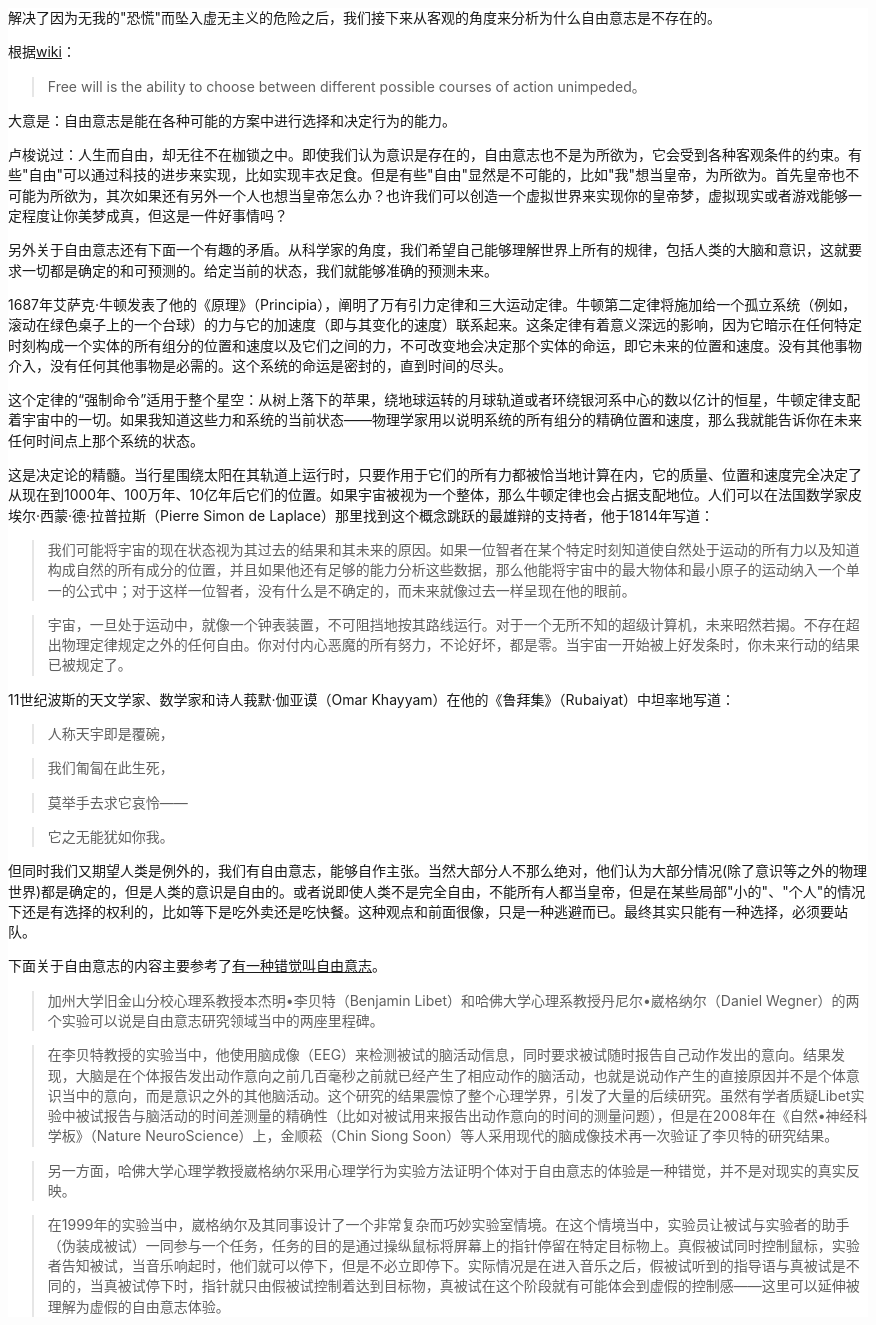 解决了因为无我的"恐慌"而坠入虚无主义的危险之后，我们接下来从客观的角度来分析为什么自由意志是不存在的。


根据[wiki](https://en.wikipedia.org/wiki/Free\_will)：
>Free will is the ability to choose between different possible courses of action unimpeded。

大意是：自由意志是能在各种可能的方案中进行选择和决定行为的能力。

卢梭说过：人生而自由，却无往不在枷锁之中。即使我们认为意识是存在的，自由意志也不是为所欲为，它会受到各种客观条件的约束。有些"自由"可以通过科技的进步来实现，比如实现丰衣足食。但是有些"自由"显然是不可能的，比如"我"想当皇帝，为所欲为。首先皇帝也不可能为所欲为，其次如果还有另外一个人也想当皇帝怎么办？也许我们可以创造一个虚拟世界来实现你的皇帝梦，虚拟现实或者游戏能够一定程度让你美梦成真，但这是一件好事情吗？

另外关于自由意志还有下面一个有趣的矛盾。从科学家的角度，我们希望自己能够理解世界上所有的规律，包括人类的大脑和意识，这就要求一切都是确定的和可预测的。给定当前的状态，我们就能够准确的预测未来。

1687年艾萨克·牛顿发表了他的《原理》（Principia），阐明了万有引力定律和三大运动定律。牛顿第二定律将施加给一个孤立系统（例如，滚动在绿色桌子上的一个台球）的力与它的加速度（即与其变化的速度）联系起来。这条定律有着意义深远的影响，因为它暗示在任何特定时刻构成一个实体的所有组分的位置和速度以及它们之间的力，不可改变地会决定那个实体的命运，即它未来的位置和速度。没有其他事物介入，没有任何其他事物是必需的。这个系统的命运是密封的，直到时间的尽头。

这个定律的“强制命令”适用于整个星空：从树上落下的苹果，绕地球运转的月球轨道或者环绕银河系中心的数以亿计的恒星，牛顿定律支配着宇宙中的一切。如果我知道这些力和系统的当前状态——物理学家用以说明系统的所有组分的精确位置和速度，那么我就能告诉你在未来任何时间点上那个系统的状态。

这是决定论的精髓。当行星围绕太阳在其轨道上运行时，只要作用于它们的所有力都被恰当地计算在内，它的质量、位置和速度完全决定了从现在到1000年、100万年、10亿年后它们的位置。如果宇宙被视为一个整体，那么牛顿定律也会占据支配地位。人们可以在法国数学家皮埃尔·西蒙·德·拉普拉斯（Pierre Simon de Laplace）那里找到这个概念跳跃的最雄辩的支持者，他于1814年写道：


>我们可能将宇宙的现在状态视为其过去的结果和其未来的原因。如果一位智者在某个特定时刻知道使自然处于运动的所有力以及知道构成自然的所有成分的位置，并且如果他还有足够的能力分析这些数据，那么他能将宇宙中的最大物体和最小原子的运动纳入一个单一的公式中；对于这样一位智者，没有什么是不确定的，而未来就像过去一样呈现在他的眼前。

>宇宙，一旦处于运动中，就像一个钟表装置，不可阻挡地按其路线运行。对于一个无所不知的超级计算机，未来昭然若揭。不存在超出物理定律规定之外的任何自由。你对付内心恶魔的所有努力，不论好坏，都是零。当宇宙一开始被上好发条时，你未来行动的结果已被规定了。

11世纪波斯的天文学家、数学家和诗人莪默·伽亚谟（Omar Khayyam）在他的《鲁拜集》（Rubaiyat）中坦率地写道：

>	人称天宇即是覆碗，
	
>	我们匍匐在此生死，
	
>	莫举手去求它哀怜——
	
>	它之无能犹如你我。




但同时我们又期望人类是例外的，我们有自由意志，能够自作主张。当然大部分人不那么绝对，他们认为大部分情况(除了意识等之外的物理世界)都是确定的，但是人类的意识是自由的。或者说即使人类不是完全自由，不能所有人都当皇帝，但是在某些局部"小的"、"个人"的情况下还是有选择的权利的，比如等下是吃外卖还是吃快餐。这种观点和前面很像，只是一种逃避而已。最终其实只能有一种选择，必须要站队。

下面关于自由意志的内容主要参考了[有一种错觉叫自由意志](https://www.guokr.com/article/50325/)。


>加州大学旧金山分校心理系教授本杰明•李贝特（Benjamin Libet）和哈佛大学心理系教授丹尼尔•崴格纳尔（Daniel Wegner）的两个实验可以说是自由意志研究领域当中的两座里程碑。

>在李贝特教授的实验当中，他使用脑成像（EEG）来检测被试的脑活动信息，同时要求被试随时报告自己动作发出的意向。结果发现，大脑是在个体报告发出动作意向之前几百毫秒之前就已经产生了相应动作的脑活动，也就是说动作产生的直接原因并不是个体意识当中的意向，而是意识之外的其他脑活动。这个研究的结果震惊了整个心理学界，引发了大量的后续研究。虽然有学者质疑Libet实验中被试报告与脑活动的时间差测量的精确性（比如对被试用来报告出动作意向的时间的测量问题），但是在2008年在《自然•神经科学板》（Nature NeuroScience）上，金顺菘（Chin Siong Soon）等人采用现代的脑成像技术再一次验证了李贝特的研究结果。

>另一方面，哈佛大学心理学教授崴格纳尔采用心理学行为实验方法证明个体对于自由意志的体验是一种错觉，并不是对现实的真实反映。
 
>在1999年的实验当中，崴格纳尔及其同事设计了一个非常复杂而巧妙实验室情境。在这个情境当中，实验员让被试与实验者的助手（伪装成被试）一同参与一个任务，任务的目的是通过操纵鼠标将屏幕上的指针停留在特定目标物上。真假被试同时控制鼠标，实验者告知被试，当音乐响起时，他们就可以停下，但是不必立即停下。实际情况是在进入音乐之后，假被试听到的指导语与真被试是不同的，当真被试停下时，指针就只由假被试控制着达到目标物，真被试在这个阶段就有可能体会到虚假的控制感——这里可以延伸被理解为虚假的自由意志体验。
